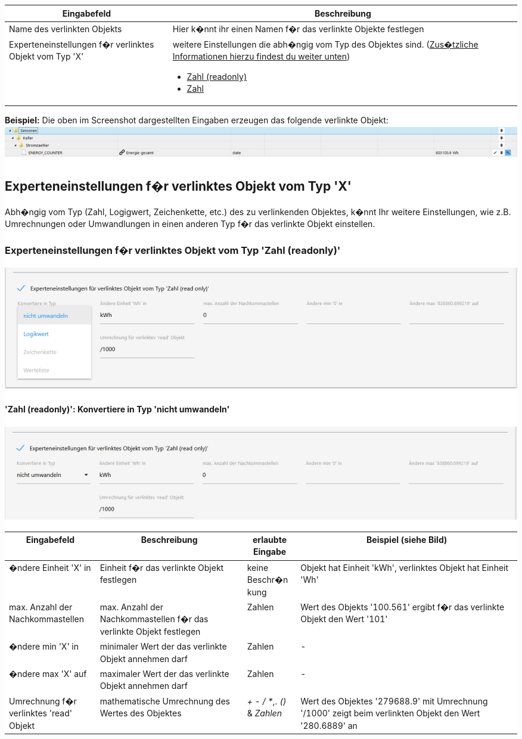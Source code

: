 |  Eingabefeld | Beschreibung  |
|---|---|
| Name des verlinkten Objekts | Hier k�nnt ihr einen Namen f�r das verlinkte Objekte festlegen |
| Experteneinstellungen f�r verlinktes Objekt vom Typ 'X' | weitere Einstellungen die abh�ngig vom Typ des Objektes sind. ([Zus�tzliche Informationen hierzu findest du weiter unten](https://github.com/Scrounger/ioBroker.linkeddevices/blob/master/README.md#experteneinstellungen-f%C3%BCr-verlinktes-objekt-vom-typ-x)) <ul><li>[Zahl (readonly)](https://github.com/Scrounger/ioBroker.linkeddevices/blob/master/README.md#experteneinstellungen-f%C3%BCr-verlinktes-objekt-vom-typ-zahl-readonly)</li><li>[Zahl](https://github.com/Scrounger/ioBroker.linkeddevices/blob/master/README.md#experteneinstellungen-f%C3%BCr-verlinktes-objekt-vom-typ-zahl)</li></ul> |

**Beispiel:** Die oben im Screenshot dargestellten Eingaben erzeugen das folgende verlinkte Objekt:
<img src="screenshots/example_create_linkedObject.png?sanitize=true&raw=true" title="Objekt Einstellungen"/>

## Experteneinstellungen f�r verlinktes Objekt vom Typ 'X'
Abh�ngig vom Typ (Zahl, Logigwert, Zeichenkette, etc.) des zu verlinkenden Objektes, k�nnt Ihr weitere Einstellungen, wie z.B. Umrechnungen oder Umwandlungen in einen anderen Typ f�r das verlinkte Objekt einstellen.

### Experteneinstellungen f�r verlinktes Objekt vom Typ 'Zahl (readonly)'
<img src="screenshots/expert_settings_number_readonly.png?sanitize=true&raw=true" title="Objekt Einstellungen"/>

#### 'Zahl (readonly)': Konvertiere in Typ 'nicht umwandeln'
<img src="screenshots/expert_settings_number_readonly_no_conversion.png?sanitize=true&raw=true" title="Objekt Einstellungen"/>

|  Eingabefeld | Beschreibung  | erlaubte Eingabe | Beispiel (siehe Bild) |
|---|---|---|---|
| �ndere Einheit 'X' in | Einheit f�r das verlinkte Objekt festlegen | keine Beschr�nkung | Objekt hat Einheit 'kWh', verlinktes Objekt hat Einheit 'Wh' |
| max. Anzahl der Nachkommastellen | max. Anzahl der Nachkommastellen f�r das verlinkte Objekt festlegen | Zahlen | Wert des Objekts '100.561' ergibt f�r das verlinkte Objekt den Wert '101' |
| �ndere min 'X' in | minimaler Wert der das verlinkte Objekt annehmen darf | Zahlen | - |
| �ndere max 'X' auf | maximaler Wert der das verlinkte Objekt annehmen darf | Zahlen | - |
| Umrechnung f�r verlinktes 'read' Objekt | mathematische Umrechnung des Wertes des Objektes | _+ - / *,. ()_ & *Zahlen* | Wert des Objektes '279688.9' mit Umrechnung '/1000' zeigt beim verlinkten Objekt den Wert '280.6889' an |
